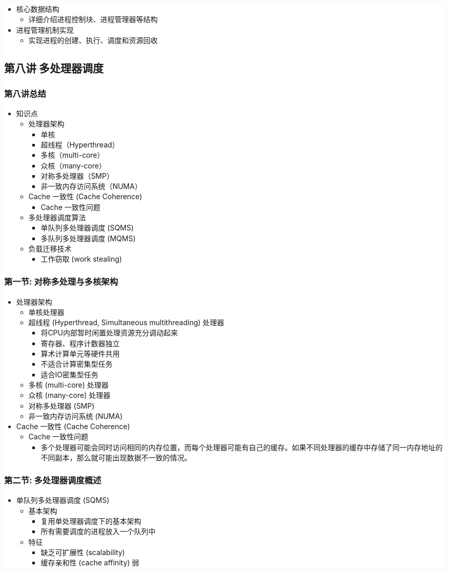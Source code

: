   - 核心数据结构
    - 详细介绍进程控制块、进程管理器等结构
  - 进程管理机制实现
    - 实现进程的创建、执行、调度和资源回收
## 第八讲 多处理器调度


### 第八讲总结
- 知识点
  	- 处理器架构
    	- 单核
    	- 超线程（Hyperthread）
    	- 多核（multi-core）
    	- 众核（many-core）
    	- 对称多处理器（SMP）
    	- 非一致内存访问系统（NUMA）
  	- Cache 一致性 (Cache Coherence)
    	- Cache 一致性问题
    - 多处理器调度算法
      - 单队列多处理器调度 (SQMS)
      - 多队列多处理器调度 (MQMS)
  	- 负载迁移技术
    	- 工作窃取 (work stealing)


### 第一节: 对称多处理与多核架构
- 处理器架构
  - 单核处理器
  - 超线程 (Hyperthread, Simultaneous multithreading) 处理器
      - 将CPU内部暂时闲置处理资源充分调动起来
      - 寄存器、程序计数器独立
      - 算术计算单元等硬件共用
      - 不适合计算密集型任务
      - 适合IO密集型任务
  - 多核 (multi-core) 处理器
  - 众核 (many-core) 处理器
  - 对称多处理器 (SMP) 
  - 非一致内存访问系统 (NUMA)
- Cache 一致性 (Cache Coherence)
  - Cache 一致性问题
    - 多个处理器可能会同时访问相同的内存位置，而每个处理器可能有自己的缓存。如果不同处理器的缓存中存储了同一内存地址的不同副本，那么就可能出现数据不一致的情况。

### 第二节: 多处理器调度概述
- 单队列多处理器调度 (SQMS)
  - 基本架构
    - 复用单处理器调度下的基本架构
    - 所有需要调度的进程放入一个队列中
  - 特征
    - 缺乏可扩展性 (scalability)
    - 缓存亲和性 (cache affinity) 弱
